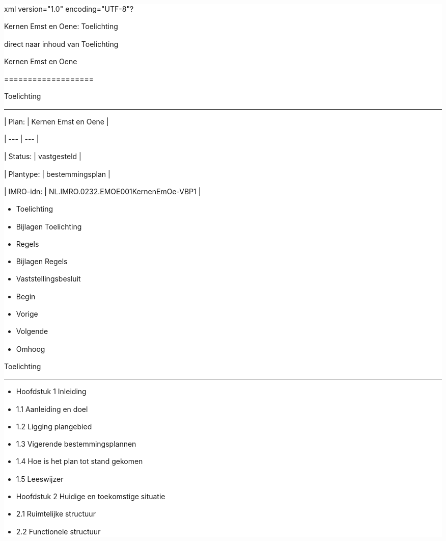 xml version\="1\.0" encoding\="UTF\-8"?

Kernen Emst en Oene: Toelichting

direct naar inhoud van Toelichting

Kernen Emst en Oene

===================

Toelichting

-----------

| Plan: | Kernen Emst en Oene |

| --- | --- |

| Status: | vastgesteld |

| Plantype: | bestemmingsplan |

| IMRO\-idn: | NL.IMRO.0232\.EMOE001KernenEmOe\-VBP1 |

* Toelichting

* Bijlagen Toelichting

* Regels

* Bijlagen Regels

* Vaststellingsbesluit

* Begin

* Vorige

* Volgende

* Omhoog

Toelichting

-----------

* Hoofdstuk 1 Inleiding

+ 1\.1 Aanleiding en doel

+ 1\.2 Ligging plangebied

+ 1\.3 Vigerende bestemmingsplannen

+ 1\.4 Hoe is het plan tot stand gekomen

+ 1\.5 Leeswijzer

* Hoofdstuk 2 Huidige en toekomstige situatie

+ 2\.1 Ruimtelijke structuur

+ 2\.2 Functionele structuur

